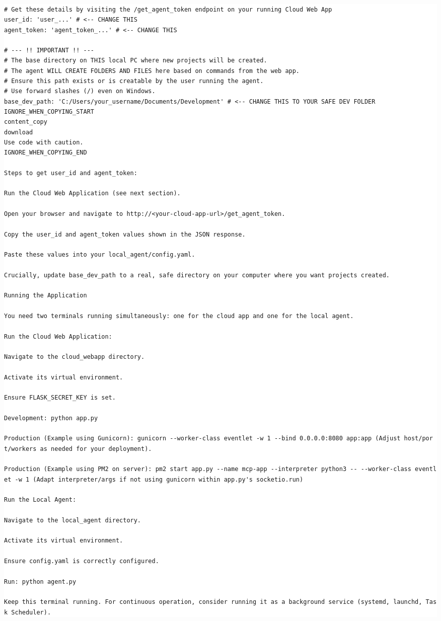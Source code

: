 ```text
# Get these details by visiting the /get_agent_token endpoint on your running Cloud Web App
user_id: 'user_...' # <-- CHANGE THIS
agent_token: 'agent_token_...' # <-- CHANGE THIS

# --- !! IMPORTANT !! ---
# The base directory on THIS local PC where new projects will be created.
# The agent WILL CREATE FOLDERS AND FILES here based on commands from the web app.
# Ensure this path exists or is creatable by the user running the agent.
# Use forward slashes (/) even on Windows.
base_dev_path: 'C:/Users/your_username/Documents/Development' # <-- CHANGE THIS TO YOUR SAFE DEV FOLDER
IGNORE_WHEN_COPYING_START
content_copy
download
Use code with caution.
IGNORE_WHEN_COPYING_END

Steps to get user_id and agent_token:

Run the Cloud Web Application (see next section).

Open your browser and navigate to http://<your-cloud-app-url>/get_agent_token.

Copy the user_id and agent_token values shown in the JSON response.

Paste these values into your local_agent/config.yaml.

Crucially, update base_dev_path to a real, safe directory on your computer where you want projects created.

Running the Application

You need two terminals running simultaneously: one for the cloud app and one for the local agent.

Run the Cloud Web Application:

Navigate to the cloud_webapp directory.

Activate its virtual environment.

Ensure FLASK_SECRET_KEY is set.

Development: python app.py

Production (Example using Gunicorn): gunicorn --worker-class eventlet -w 1 --bind 0.0.0.0:8080 app:app (Adjust host/port/workers as needed for your deployment).

Production (Example using PM2 on server): pm2 start app.py --name mcp-app --interpreter python3 -- --worker-class eventlet -w 1 (Adapt interpreter/args if not using gunicorn within app.py's socketio.run)

Run the Local Agent:

Navigate to the local_agent directory.

Activate its virtual environment.

Ensure config.yaml is correctly configured.

Run: python agent.py

Keep this terminal running. For continuous operation, consider running it as a background service (systemd, launchd, Task Scheduler).
```